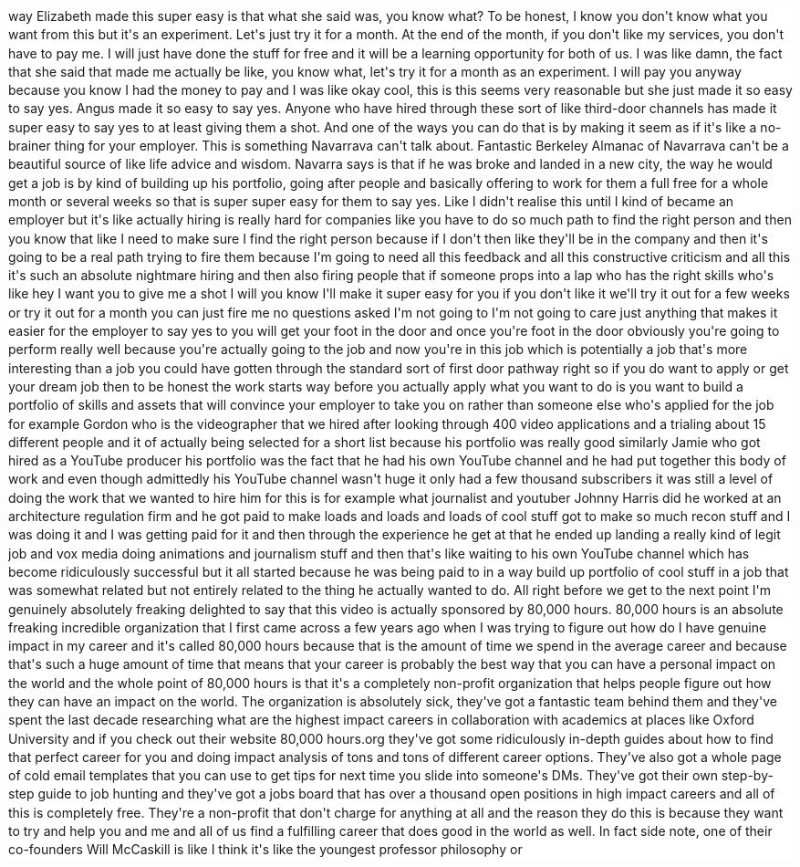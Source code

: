 way Elizabeth made this super easy is that what she said was, you know what? To be honest, I know you don't know what you want from this but it's an experiment. Let's just try it for a month. At the end of the month, if you don't like my services, you don't have to pay me. I will just have done the stuff for free and it will be a learning opportunity for both of us. I was like damn, the fact that she said that made me actually be like, you know what, let's try it for a month as an experiment. I will pay you anyway because you know I had the money to pay and I was like okay cool, this is this seems very reasonable but she just made it so easy to say yes. Angus made it so easy to say yes. Anyone who have hired through these sort of like third-door channels has made it super easy to say yes to at least giving them a shot. And one of the ways you can do that is by making it seem as if it's like a no-brainer thing for your employer. This is something Navarrava can't talk about. Fantastic Berkeley Almanac of Navarrava can't be a beautiful source of like life advice and wisdom. Navarra says is that if he was broke and landed in a new city, the way he would get a job is by kind of building up his portfolio, going after people and basically offering to work for them a full free for a whole month or several weeks so that is super super easy for them to say yes. Like I didn't realise this until I kind of became an employer but it's like actually hiring is really hard for companies like you have to do so much path to find the right person and then you know that like I need to make sure I find the right person because if I don't then like they'll be in the company and then it's going to be a real path trying to fire them because I'm going to need all this feedback and all this constructive criticism and all this it's such an absolute nightmare hiring and then also firing people that if someone props into a lap who has the right skills who's like hey I want you to give me a shot I will you know I'll make it super easy for you if you don't like it we'll try it out for a few weeks or try it out for a month you can just fire me no questions asked I'm not going to I'm not going to care just anything that makes it easier for the employer to say yes to you will get your foot in the door and once you're foot in the door obviously you're going to perform really well because you're actually going to the job and now you're in this job which is potentially a job that's more interesting than a job you could have gotten through the standard sort of first door pathway right so if you do want to apply or get your dream job then to be honest the work starts way before you actually apply what you want to do is you want to build a portfolio of skills and assets that will convince your employer to take you on rather than someone else who's applied for the job for example Gordon who is the videographer that we hired after looking through 400 video applications and a trialing about 15 different people and it of actually being selected for a short list because his portfolio was really good similarly Jamie who got hired as a YouTube producer his portfolio was the fact that he had his own YouTube channel and he had put together this body of work and even though admittedly his YouTube channel wasn't huge it only had a few thousand subscribers it was still a level of doing the work that we wanted to hire him for this is for example what journalist and youtuber Johnny Harris did he worked at an architecture regulation firm and he got paid to make loads and loads and loads of cool stuff got to make so much recon stuff and I was doing it and I was getting paid for it and then through the experience he get at that he ended up landing a really kind of legit job and vox media doing animations and journalism stuff and then that's like waiting to his own YouTube channel which has become ridiculously successful but it all started because he was being paid to in a way build up portfolio of cool stuff in a job that was somewhat related but not entirely related to the thing he actually wanted to do. All right before we get to the next point I'm genuinely absolutely freaking delighted to say that this video is actually sponsored by 80,000 hours. 80,000 hours is an absolute freaking incredible organization that I first came across a few years ago when I was trying to figure out how do I have genuine impact in my career and it's called 80,000 hours because that is the amount of time we spend in the average career and because that's such a huge amount of time that means that your career is probably the best way that you can have a personal impact on the world and the whole point of 80,000 hours is that it's a completely non-profit organization that helps people figure out how they can have an impact on the world. The organization is absolutely sick, they've got a fantastic team behind them and they've spent the last decade researching what are the highest impact careers in collaboration with academics at places like Oxford University and if you check out their website 80,000 hours.org they've got some ridiculously in-depth guides about how to find that perfect career for you and doing impact analysis of tons and tons of different career options. They've also got a whole page of cold email templates that you can use to get tips for next time you slide into someone's DMs. They've got their own step-by-step guide to job hunting and they've got a jobs board that has over a thousand open positions in high impact careers and all of this is completely free. They're a non-profit that don't charge for anything at all and the reason they do this is because they want to try and help you and me and all of us find a fulfilling career that does good in the world as well. In fact side note, one of their co-founders Will McCaskill is like I think it's like the youngest professor philosophy or